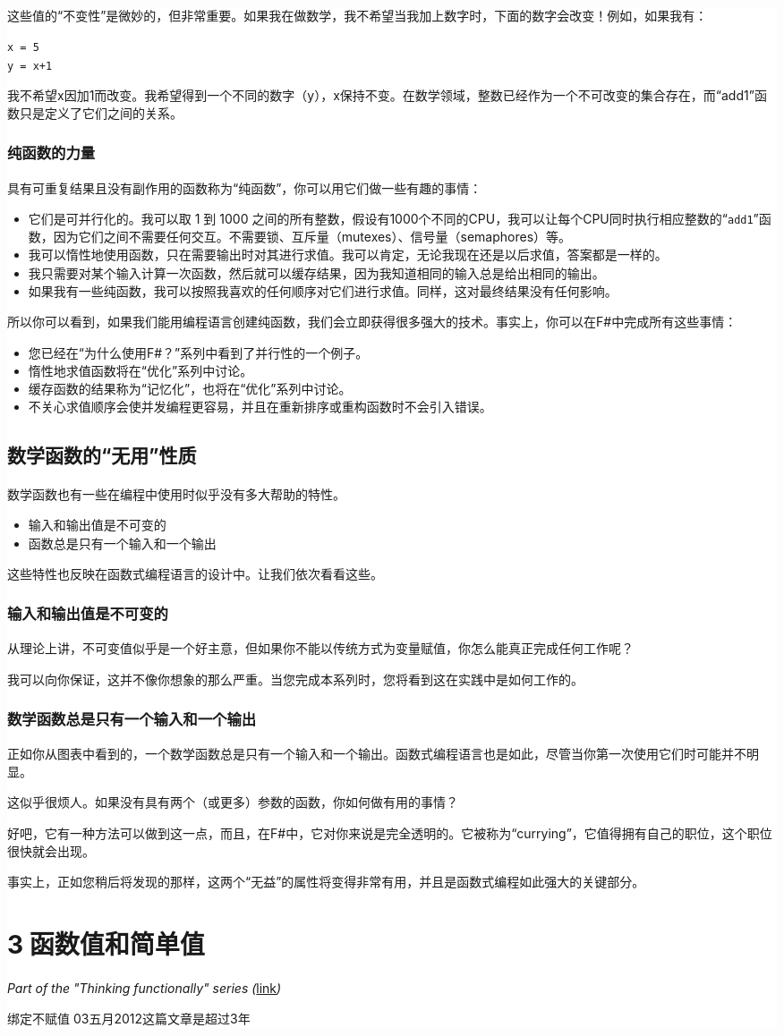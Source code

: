 这些值的“不变性”是微妙的，但非常重要。如果我在做数学，我不希望当我加上数字时，下面的数字会改变！例如，如果我有：

```
x = 5
y = x+1
```

我不希望x因加1而改变。我希望得到一个不同的数字（y），x保持不变。在数学领域，整数已经作为一个不可改变的集合存在，而“add1”函数只是定义了它们之间的关系。

### 纯函数的力量

具有可重复结果且没有副作用的函数称为“纯函数”，你可以用它们做一些有趣的事情：

- 它们是可并行化的。我可以取 1 到 1000 之间的所有整数，假设有1000个不同的CPU，我可以让每个CPU同时执行相应整数的“`add1`”函数，因为它们之间不需要任何交互。不需要锁、互斥量（mutexes）、信号量（semaphores）等。
- 我可以惰性地使用函数，只在需要输出时对其进行求值。我可以肯定，无论我现在还是以后求值，答案都是一样的。
- 我只需要对某个输入计算一次函数，然后就可以缓存结果，因为我知道相同的输入总是给出相同的输出。
- 如果我有一些纯函数，我可以按照我喜欢的任何顺序对它们进行求值。同样，这对最终结果没有任何影响。

所以你可以看到，如果我们能用编程语言创建纯函数，我们会立即获得很多强大的技术。事实上，你可以在F#中完成所有这些事情：

- 您已经在“为什么使用F#？”系列中看到了并行性的一个例子。
- 惰性地求值函数将在“优化”系列中讨论。
- 缓存函数的结果称为“记忆化”，也将在“优化”系列中讨论。
- 不关心求值顺序会使并发编程更容易，并且在重新排序或重构函数时不会引入错误。

## 数学函数的“无用”性质

数学函数也有一些在编程中使用时似乎没有多大帮助的特性。

- 输入和输出值是不可变的
- 函数总是只有一个输入和一个输出

这些特性也反映在函数式编程语言的设计中。让我们依次看看这些。

### 输入和输出值是不可变的

从理论上讲，不可变值似乎是一个好主意，但如果你不能以传统方式为变量赋值，你怎么能真正完成任何工作呢？

我可以向你保证，这并不像你想象的那么严重。当您完成本系列时，您将看到这在实践中是如何工作的。

### 数学函数总是只有一个输入和一个输出

正如你从图表中看到的，一个数学函数总是只有一个输入和一个输出。函数式编程语言也是如此，尽管当你第一次使用它们时可能并不明显。

这似乎很烦人。如果没有具有两个（或更多）参数的函数，你如何做有用的事情？

好吧，它有一种方法可以做到这一点，而且，在F#中，它对你来说是完全透明的。它被称为“currying”，它值得拥有自己的职位，这个职位很快就会出现。

事实上，正如您稍后将发现的那样，这两个“无益”的属性将变得非常有用，并且是函数式编程如此强大的关键部分。

# 3 函数值和简单值

*Part of the "Thinking functionally" series (*[link](https://fsharpforfunandprofit.com/posts/function-values-and-simple-values/#series-toc)*)*

绑定不赋值
03五月2012这篇文章是超过3年
